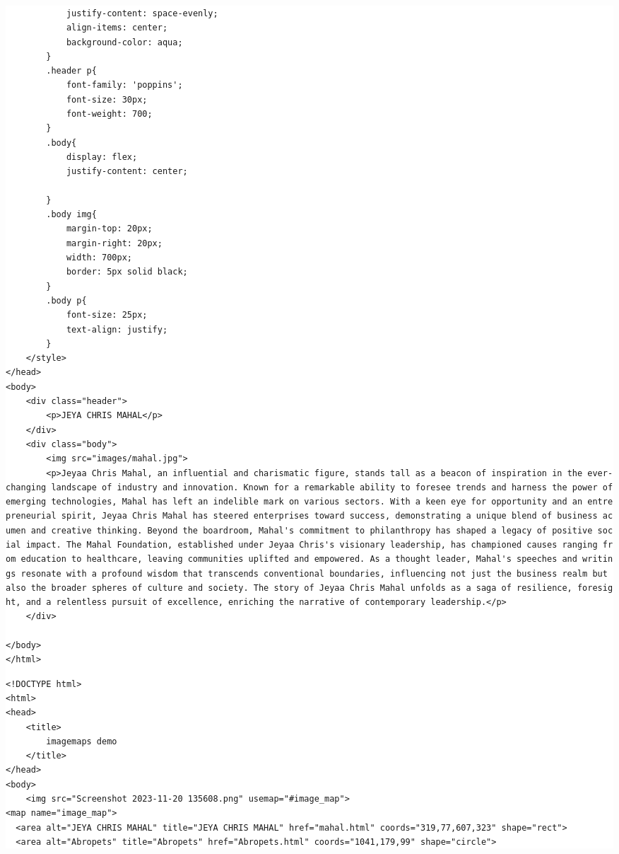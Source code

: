 ```
            justify-content: space-evenly;
            align-items: center;
            background-color: aqua;
        }
        .header p{
            font-family: 'poppins';
            font-size: 30px;
            font-weight: 700;
        }
        .body{
            display: flex;
            justify-content: center;
            
        }
        .body img{
            margin-top: 20px;
            margin-right: 20px;
            width: 700px;
            border: 5px solid black;
        }
        .body p{
            font-size: 25px;
            text-align: justify;
        }
    </style>
</head>
<body>
    <div class="header">
        <p>JEYA CHRIS MAHAL</p>
    </div>
    <div class="body">
        <img src="images/mahal.jpg">
        <p>Jeyaa Chris Mahal, an influential and charismatic figure, stands tall as a beacon of inspiration in the ever-changing landscape of industry and innovation. Known for a remarkable ability to foresee trends and harness the power of emerging technologies, Mahal has left an indelible mark on various sectors. With a keen eye for opportunity and an entrepreneurial spirit, Jeyaa Chris Mahal has steered enterprises toward success, demonstrating a unique blend of business acumen and creative thinking. Beyond the boardroom, Mahal's commitment to philanthropy has shaped a legacy of positive social impact. The Mahal Foundation, established under Jeyaa Chris's visionary leadership, has championed causes ranging from education to healthcare, leaving communities uplifted and empowered. As a thought leader, Mahal's speeches and writings resonate with a profound wisdom that transcends conventional boundaries, influencing not just the business realm but also the broader spheres of culture and society. The story of Jeyaa Chris Mahal unfolds as a saga of resilience, foresight, and a relentless pursuit of excellence, enriching the narrative of contemporary leadership.</p>
    </div>
    
</body>
</html>
```
```
<!DOCTYPE html>
<html>
<head>
    <title>
        imagemaps demo
    </title>
</head>
<body>
    <img src="Screenshot 2023-11-20 135608.png" usemap="#image_map">
<map name="image_map">
  <area alt="JEYA CHRIS MAHAL" title="JEYA CHRIS MAHAL" href="mahal.html" coords="319,77,607,323" shape="rect">
  <area alt="Abropets" title="Abropets" href="Abropets.html" coords="1041,179,99" shape="circle">
```